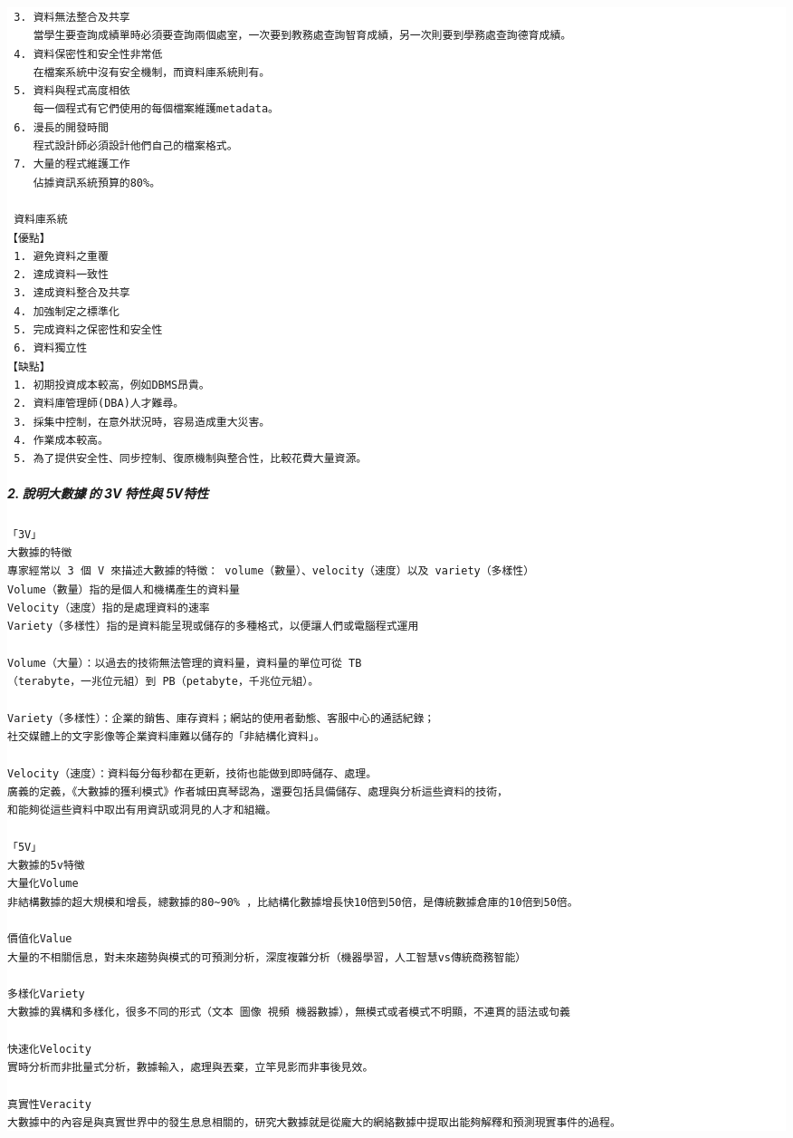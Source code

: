 ```
 3. 資料無法整合及共享
    當學生要查詢成績單時必須要查詢兩個處室，一次要到教務處查詢智育成績，另一次則要到學務處查詢德育成績。
 4. 資料保密性和安全性非常低
    在檔案系統中沒有安全機制，而資料庫系統則有。
 5. 資料與程式高度相依
    每一個程式有它們使用的每個檔案維護metadata。
 6. 漫長的開發時間
    程式設計師必須設計他們自己的檔案格式。
 7. 大量的程式維護工作
    佔據資訊系統預算的80%。
 
 資料庫系統
【優點】
 1. 避免資料之重覆
 2. 達成資料一致性
 3. 達成資料整合及共享
 4. 加強制定之標準化
 5. 完成資料之保密性和安全性
 6. 資料獨立性
【缺點】
 1. 初期投資成本較高，例如DBMS昂貴。
 2. 資料庫管理師(DBA)人才難尋。
 3. 採集中控制，在意外狀況時，容易造成重大災害。
 4. 作業成本較高。
 5. 為了提供安全性、同步控制、復原機制與整合性，比較花費大量資源。
```
##### 2. 說明大數據 的 3V 特性與 5V特性
```
「3V」
大數據的特徵
專家經常以 3 個 V 來描述大數據的特徵： volume（數量）、velocity（速度）以及 variety（多樣性）
Volume（數量）指的是個人和機構產生的資料量
Velocity（速度）指的是處理資料的速率
Variety（多樣性）指的是資料能呈現或儲存的多種格式，以便讓人們或電腦程式運用

Volume（大量）：以過去的技術無法管理的資料量，資料量的單位可從 TB
（terabyte，一兆位元組）到 PB（petabyte，千兆位元組）。

Variety（多樣性）：企業的銷售、庫存資料；網站的使用者動態、客服中心的通話紀錄；
社交媒體上的文字影像等企業資料庫難以儲存的「非結構化資料」。

Velocity（速度）：資料每分每秒都在更新，技術也能做到即時儲存、處理。
廣義的定義，《大數據的獲利模式》作者城田真琴認為，還要包括具備儲存、處理與分析這些資料的技術，
和能夠從這些資料中取出有用資訊或洞見的人才和組織。

「5V」
大數據的5v特徵
大量化Volume
非結構數據的超大規模和增長，總數據的80~90% ，比結構化數據增長快10倍到50倍，是傳統數據倉庫的10倍到50倍。

價值化Value
大量的不相關信息，對未來趨勢與模式的可預測分析，深度複雜分析（機器學習，人工智慧vs傳統商務智能）

多樣化Variety
大數據的異構和多樣化，很多不同的形式（文本 圖像 視頻 機器數據），無模式或者模式不明顯，不連貫的語法或句義

快速化Velocity
實時分析而非批量式分析，數據輸入，處理與丟棄，立竿見影而非事後見效。

真實性Veracity
大數據中的內容是與真實世界中的發生息息相關的，研究大數據就是從龐大的網絡數據中提取出能夠解釋和預測現實事件的過程。
```